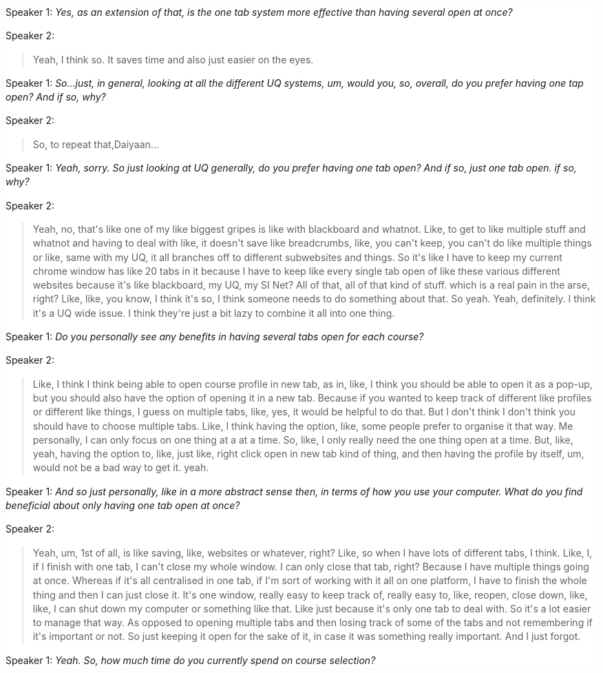 Speaker 1: *Yes, as an extension of that, is the one tab system more effective than having several open at once?* 

Speaker 2: 
>Yeah, I think so. It saves time and also just easier on the eyes. 

Speaker 1: *So...just, in general, looking at all the different UQ systems, um, would you, so, overall, do you prefer having one tap open? And if so, why?* 

Speaker 2: 
>So, to repeat that,Daiyaan... 

Speaker 1: *Yeah, sorry. So just looking at UQ generally, do you prefer having one tab open? And if so, just one tab open. if so, why?* 

Speaker 2: 
>Yeah, no, that's like one of my like biggest gripes is like with blackboard and whatnot. Like, to get to like multiple stuff and whatnot and having to deal with like, it doesn't save like breadcrumbs, like, you can't keep, you can't do like multiple things or like, same with my UQ, it all branches off to different subwebsites and things. So it's like I have to keep my current chrome window has like 20 tabs in it because I have to keep like every single tab open of like these various different websites because it's like blackboard, my UQ, my SI Net? All of that, all of that kind of stuff. which is a real pain in the arse, right? Like, like, you know, I think it's so, I think someone needs to do something about that. So yeah. Yeah, definitely. I think it's a UQ wide issue. I think they're just a bit lazy to combine it all into one thing. 

Speaker 1: *Do you personally see any benefits in having several tabs open for each course?* 

Speaker 2: 
>Like, I think I think being able to open course profile in new tab, as in, like, I think you should be able to open it as a pop-up, but you should also have the option of opening it in a new tab. Because if you wanted to keep track of different like profiles or different like things, I guess on multiple tabs, like, yes, it would be helpful to do that. But I don't think I don't think you should have to choose multiple tabs. Like, I think having the option, like, some people prefer to organise it that way. Me personally, I can only focus on one thing at a at a time. So, like, I only really need the one thing open at a time. But, like, yeah, having the option to, like, just like, right click open in new tab kind of thing, and then having the profile by itself, um, would not be a bad way to get it. yeah. 

Speaker 1: *And so just personally, like in a more abstract sense then, in terms of how you use your computer. What do you find beneficial about only having one tab open at once?* 

Speaker 2: 
>Yeah, um, 1st of all, is like saving, like, websites or whatever, right? Like, so when I have lots of different tabs, I think. Like, I, if I finish with one tab, I can't close my whole window. I can only close that tab, right? Because I have multiple things going at once. Whereas if it's all centralised in one tab, if I'm sort of working with it all on one platform, I have to finish the whole thing and then I can just close it. It's one window, really easy to keep track of, really easy to, like, reopen, close down, like, like, I can shut down my computer or something like that. Like just because it's only one tab to deal with. So it's a lot easier to manage that way. As opposed to opening multiple tabs and then losing track of some of the tabs and not remembering if it's important or not. So just keeping it open for the sake of it, in case it was something really important. And I just forgot. 

Speaker 1: *Yeah. So, how much time do you currently spend on course selection?* 
